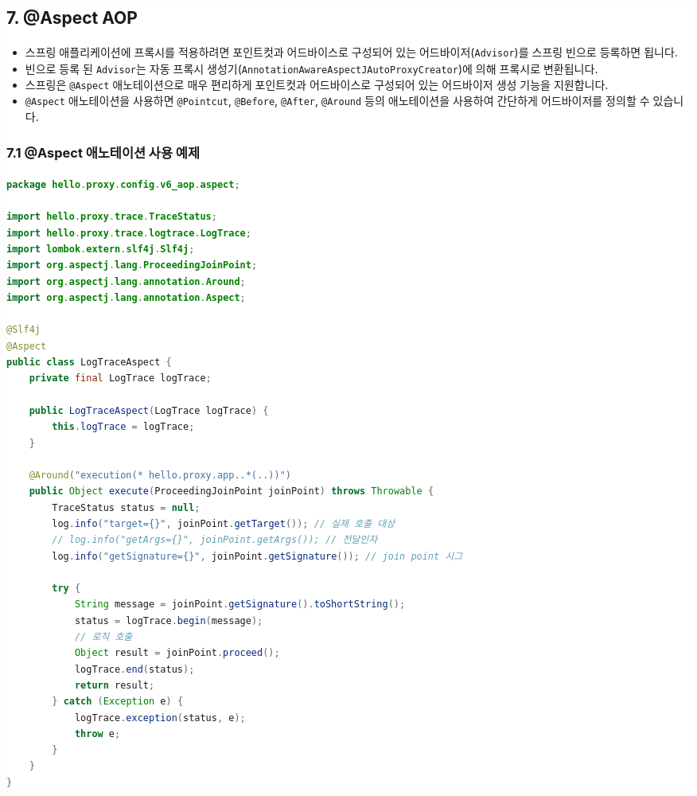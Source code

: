 ## 7. @Aspect AOP

- 스프링 애플리케이션에 프록시를 적용하려면 포인트컷과 어드바이스로 구성되어 있는 어드바이저(`Advisor`)를 스프링 빈으로 등록하면 됩니다.
- 빈으로 등록 된 `Advisor`는 자동 프록시 생성기(`AnnotationAwareAspectJAutoProxyCreator`)에 의해 프록시로 변환됩니다.
- 스프링은 `@Aspect` 애노테이션으로 매우 편리하게 포인트컷과 어드바이스로 구성되어 있는 어드바이저 생성 기능을 지원합니다.
- `@Aspect` 애노테이션을 사용하면 `@Pointcut`, `@Before`, `@After`, `@Around` 등의 애노테이션을 사용하여 간단하게 어드바이저를 정의할 수 있습니다.

### 7.1 @Aspect 애노테이션 사용 예제

```java
package hello.proxy.config.v6_aop.aspect;

import hello.proxy.trace.TraceStatus;
import hello.proxy.trace.logtrace.LogTrace;
import lombok.extern.slf4j.Slf4j;
import org.aspectj.lang.ProceedingJoinPoint;
import org.aspectj.lang.annotation.Around;
import org.aspectj.lang.annotation.Aspect;

@Slf4j
@Aspect
public class LogTraceAspect {
    private final LogTrace logTrace;

    public LogTraceAspect(LogTrace logTrace) {
        this.logTrace = logTrace;
    }

    @Around("execution(* hello.proxy.app..*(..))")
    public Object execute(ProceedingJoinPoint joinPoint) throws Throwable {
        TraceStatus status = null;
        log.info("target={}", joinPoint.getTarget()); // 실제 호출 대상
        // log.info("getArgs={}", joinPoint.getArgs()); // 전달인자
        log.info("getSignature={}", joinPoint.getSignature()); // join point 시그

        try {
            String message = joinPoint.getSignature().toShortString();
            status = logTrace.begin(message);
            // 로직 호출
            Object result = joinPoint.proceed();
            logTrace.end(status);
            return result;
        } catch (Exception e) {
            logTrace.exception(status, e);
            throw e;
        }
    }
}
```
